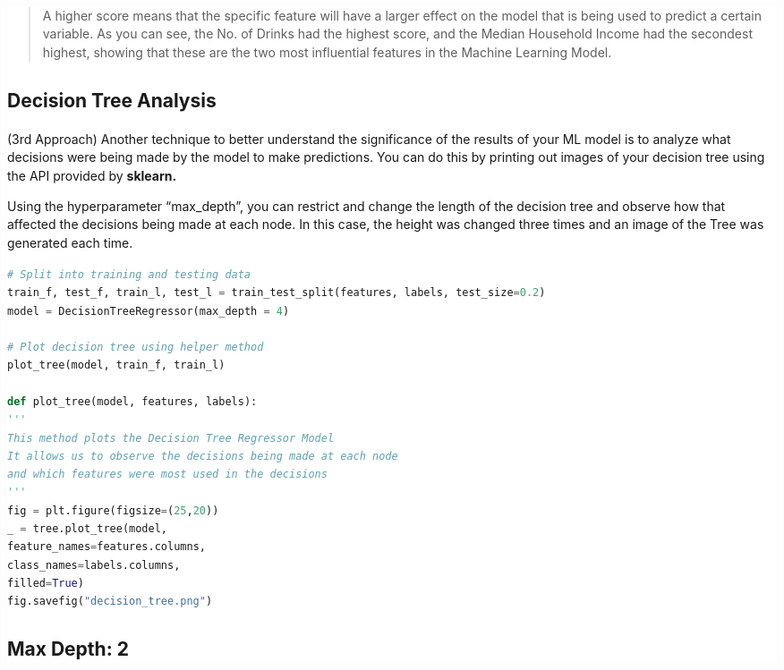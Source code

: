 >A higher score means that the specific feature will have a larger effect on the model that is being used to predict a certain variable. As you can see, the No. of Drinks had the highest score, and the Median Household Income had the secondest highest, showing that these are the two most influential features in the Machine Learning Model. 

## Decision Tree Analysis 
(3rd Approach) Another technique to better understand the significance of the results of your ML model is to analyze what decisions were being made by the model to make predictions. You can do this by printing out images of your decision tree using the API provided by **sklearn.**

Using the hyperparameter “max_depth”, you can restrict and change the length of the decision tree and observe how that affected the decisions being made at each node. In this case, the height was changed three times and an image of the Tree was generated each time.


```python
# Split into training and testing data
train_f, test_f, train_l, test_l = train_test_split(features, labels, test_size=0.2)
model = DecisionTreeRegressor(max_depth = 4)

# Plot decision tree using helper method
plot_tree(model, train_f, train_l)

def plot_tree(model, features, labels):
'''
This method plots the Decision Tree Regressor Model
It allows us to observe the decisions being made at each node
and which features were most used in the decisions
'''
fig = plt.figure(figsize=(25,20))
_ = tree.plot_tree(model,
feature_names=features.columns,
class_names=labels.columns,
filled=True)
fig.savefig("decision_tree.png")
```

## Max Depth: 2
